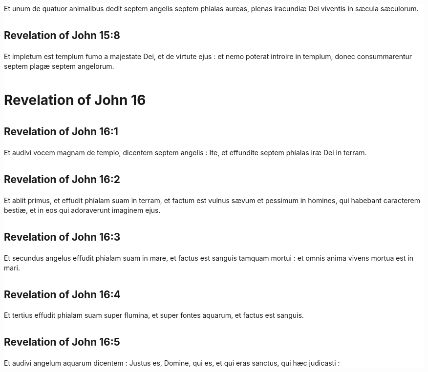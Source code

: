Et unum de quatuor animalibus dedit septem angelis septem phialas aureas, plenas iracundiæ Dei viventis in sæcula sæculorum.


<a id="orgd2d3bbe"></a>

## Revelation of John 15:8

Et impletum est templum fumo a majestate Dei, et de virtute ejus : et nemo poterat introire in templum, donec consummarentur septem plagæ septem angelorum.   


<a id="org1a4b679"></a>

# Revelation of John 16


<a id="orgb45a60f"></a>

## Revelation of John 16:1

Et audivi vocem magnam de templo, dicentem septem angelis : Ite, et effundite septem phialas iræ Dei in terram.


<a id="org54e8e06"></a>

## Revelation of John 16:2

Et abiit primus, et effudit phialam suam in terram, et factum est vulnus sævum et pessimum in homines, qui habebant caracterem bestiæ, et in eos qui adoraverunt imaginem ejus.


<a id="orgc736afb"></a>

## Revelation of John 16:3

Et secundus angelus effudit phialam suam in mare, et factus est sanguis tamquam mortui : et omnis anima vivens mortua est in mari.


<a id="org4c6b26f"></a>

## Revelation of John 16:4

Et tertius effudit phialam suam super flumina, et super fontes aquarum, et factus est sanguis.


<a id="orgf2d1993"></a>

## Revelation of John 16:5

Et audivi angelum aquarum dicentem : Justus es, Domine, qui es, et qui eras sanctus, qui hæc judicasti :
